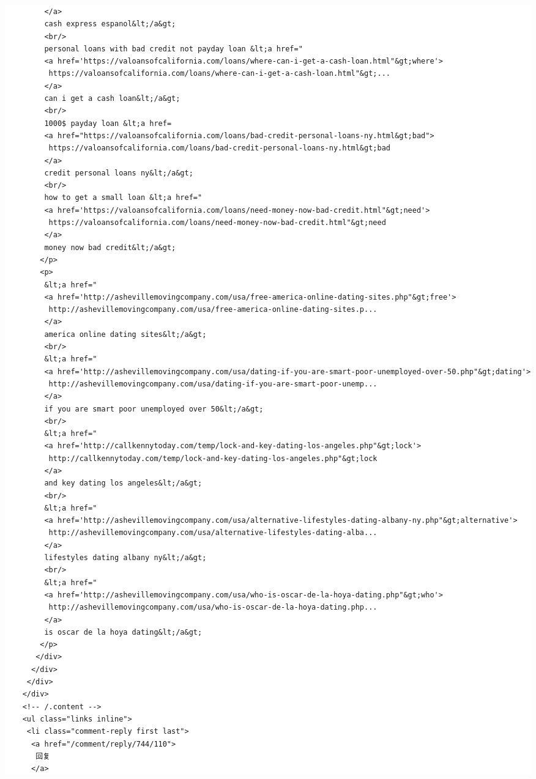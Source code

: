              </a>
             cash express espanol&lt;/a&gt;
             <br/>
             personal loans with bad credit not payday loan &lt;a href="
             <a href='https://valoansofcalifornia.com/loans/where-can-i-get-a-cash-loan.html"&gt;where'>
              https://valoansofcalifornia.com/loans/where-can-i-get-a-cash-loan.html"&gt;...
             </a>
             can i get a cash loan&lt;/a&gt;
             <br/>
             1000$ payday loan &lt;a href=
             <a href="https://valoansofcalifornia.com/loans/bad-credit-personal-loans-ny.html&gt;bad">
              https://valoansofcalifornia.com/loans/bad-credit-personal-loans-ny.html&gt;bad
             </a>
             credit personal loans ny&lt;/a&gt;
             <br/>
             how to get a small loan &lt;a href="
             <a href='https://valoansofcalifornia.com/loans/need-money-now-bad-credit.html"&gt;need'>
              https://valoansofcalifornia.com/loans/need-money-now-bad-credit.html"&gt;need
             </a>
             money now bad credit&lt;/a&gt;
            </p>
            <p>
             &lt;a href="
             <a href='http://ashevillemovingcompany.com/usa/free-america-online-dating-sites.php"&gt;free'>
              http://ashevillemovingcompany.com/usa/free-america-online-dating-sites.p...
             </a>
             america online dating sites&lt;/a&gt;
             <br/>
             &lt;a href="
             <a href='http://ashevillemovingcompany.com/usa/dating-if-you-are-smart-poor-unemployed-over-50.php"&gt;dating'>
              http://ashevillemovingcompany.com/usa/dating-if-you-are-smart-poor-unemp...
             </a>
             if you are smart poor unemployed over 50&lt;/a&gt;
             <br/>
             &lt;a href="
             <a href='http://callkennytoday.com/temp/lock-and-key-dating-los-angeles.php"&gt;lock'>
              http://callkennytoday.com/temp/lock-and-key-dating-los-angeles.php"&gt;lock
             </a>
             and key dating los angeles&lt;/a&gt;
             <br/>
             &lt;a href="
             <a href='http://ashevillemovingcompany.com/usa/alternative-lifestyles-dating-albany-ny.php"&gt;alternative'>
              http://ashevillemovingcompany.com/usa/alternative-lifestyles-dating-alba...
             </a>
             lifestyles dating albany ny&lt;/a&gt;
             <br/>
             &lt;a href="
             <a href='http://ashevillemovingcompany.com/usa/who-is-oscar-de-la-hoya-dating.php"&gt;who'>
              http://ashevillemovingcompany.com/usa/who-is-oscar-de-la-hoya-dating.php...
             </a>
             is oscar de la hoya dating&lt;/a&gt;
            </p>
           </div>
          </div>
         </div>
        </div>
        <!-- /.content -->
        <ul class="links inline">
         <li class="comment-reply first last">
          <a href="/comment/reply/744/110">
           回复
          </a>